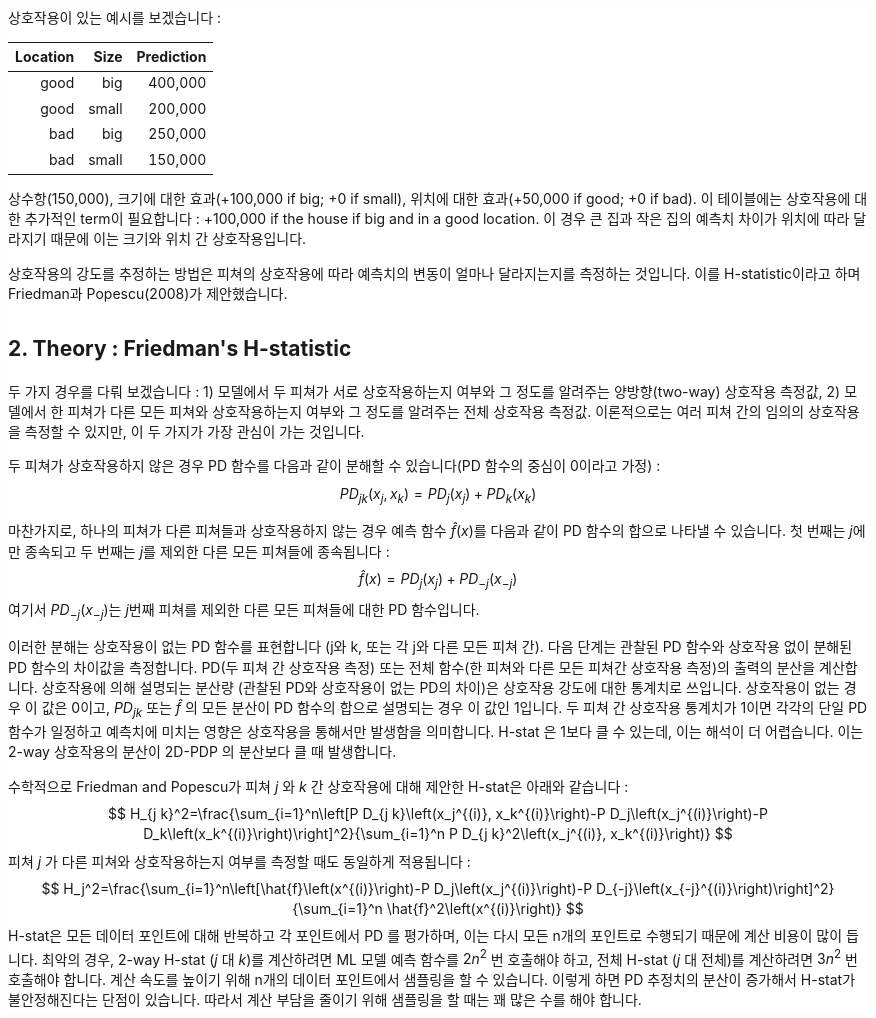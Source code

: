 상호작용이 있는 예시를 보겠습니다 :

| Location |  Size | Prediction |
| --------:| -----:| ----------:|
|     good |   big |    400,000 |
|     good | small |    200,000 |
|      bad |   big |    250,000 |
|      bad | small |    150,000 |


상수항(150,000), 크기에 대한 효과(+100,000 if big; +0 if small), 위치에 대한 효과(+50,000 if good; +0 if bad). 이 테이블에는 상호작용에 대한 추가적인 term이 필요합니다 : +100,000 if the house if big and in a good location. 이 경우 큰 집과 작은 집의 예측치 차이가 위치에 따라 달라지기 때문에 이는 크기와 위치 간 상호작용입니다. 

상호작용의 강도를 추정하는 방법은 피쳐의 상호작용에 따라 예측치의 변동이 얼마나 달라지는지를 측정하는 것입니다. 이를 H-statistic이라고 하며 Friedman과 Popescu(2008)가 제안했습니다.

## 2. Theory : Friedman's H-statistic

두 가지 경우를 다뤄 보겠습니다 : 1) 모델에서 두 피쳐가 서로 상호작용하는지 여부와 그 정도를 알려주는 양방향(two-way) 상호작용 측정값, 2) 모델에서 한 피쳐가 다른 모든 피쳐와 상호작용하는지 여부와 그 정도를 알려주는 전체 상호작용 측정값. 이론적으로는 여러 피쳐 간의 임의의 상호작용을 측정할 수 있지만, 이 두 가지가 가장 관심이 가는 것입니다. 

두 피쳐가 상호작용하지 않은 경우 PD 함수를 다음과 같이 분해할 수 있습니다(PD 함수의 중심이 0이라고 가정) : 
$$
P D_{j k}\left(x_j, x_k\right)=P D_j\left(x_j\right)+P D_k\left(x_k\right)
$$

마찬가지로, 하나의 피쳐가 다른 피쳐들과 상호작용하지 않는 경우 예측 함수 $\hat{f}(x)$를 다음과 같이 PD 함수의 합으로 나타낼 수 있습니다. 첫 번째는 $j$에만 종속되고 두 번째는 $j$를 제외한 다른 모든 피쳐들에 종속됩니다 : 
$$
\hat{f}(x)=P D_j\left(x_j\right)+P D_{-j}\left(x_{-j}\right)
$$
여기서 $PD_{-j}(x_{-j})$는 $j$번째 피쳐를 제외한 다른 모든 피쳐들에 대한 PD 함수입니다. 

이러한 분해는 상호작용이 없는 PD 함수를 표현합니다 (j와 k, 또는 각 j와 다른 모든 피쳐 간). 다음 단계는 관찰된 PD 함수와 상호작용 없이 분해된 PD 함수의 차이값을 측정합니다. PD(두 피쳐 간 상호작용 측정) 또는 전체 함수(한 피쳐와 다른 모든 피쳐간 상호작용 측정)의 출력의 분산을 계산합니다. 상호작용에 의해 설명되는 분산량 (관찰된 PD와 상호작용이 없는 PD의 차이)은 상호작용 강도에 대한 통계치로 쓰입니다. 상호작용이 없는 경우 이 값은 0이고, $PD_{jk}$ 또는 $\hat{f}$ 의 모든 분산이 PD 함수의 합으로 설명되는 경우 이 값인 1입니다. 두 피쳐 간 상호작용 통계치가 1이면 각각의 단일 PD 함수가 일정하고 예측치에 미치는 영향은 상호작용을 통해서만 발생함을 의미합니다. H-stat 은 1보다 클 수 있는데, 이는 해석이 더 어렵습니다. 이는 2-way 상호작용의 분산이 2D-PDP 의 분산보다 클 때 발생합니다.

수학적으로 Friedman and Popescu가 피쳐 $j$ 와 $k$ 간 상호작용에 대해 제안한 H-stat은 아래와 같습니다 : 
$$
H_{j k}^2=\frac{\sum_{i=1}^n\left[P D_{j k}\left(x_j^{(i)}, x_k^{(i)}\right)-P D_j\left(x_j^{(i)}\right)-P D_k\left(x_k^{(i)}\right)\right]^2}{\sum_{i=1}^n P D_{j k}^2\left(x_j^{(i)}, x_k^{(i)}\right)}
$$
피쳐 $j$ 가 다른 피쳐와 상호작용하는지 여부를 측정할 때도 동일하게 적용됩니다 : 
$$
H_j^2=\frac{\sum_{i=1}^n\left[\hat{f}\left(x^{(i)}\right)-P D_j\left(x_j^{(i)}\right)-P D_{-j}\left(x_{-j}^{(i)}\right)\right]^2}{\sum_{i=1}^n \hat{f}^2\left(x^{(i)}\right)}
$$
H-stat은 모든 데이터 포인트에 대해 반복하고 각 포인트에서 PD 를 평가하며, 이는 다시 모든 n개의 포인트로 수행되기 때문에 계산 비용이 많이 듭니다. 최악의 경우, 2-way H-stat ($j$ 대 $k$)를 계산하려면 ML 모델 예측 함수를 $2n^2$ 번 호출해야 하고, 전체 H-stat ($j$ 대 전체)를 계산하려면 $3n^2$ 번 호출해야 합니다. 계산 속도를 높이기 위해 n개의 데이터 포인트에서 샘플링을 할 수 있습니다. 이렇게 하면 PD 추정치의 분산이 증가해서 H-stat가 불안정해진다는 단점이 있습니다. 따라서 계산 부담을 줄이기 위해 샘플링을 할 때는 꽤 많은 수를 해야 합니다. 
